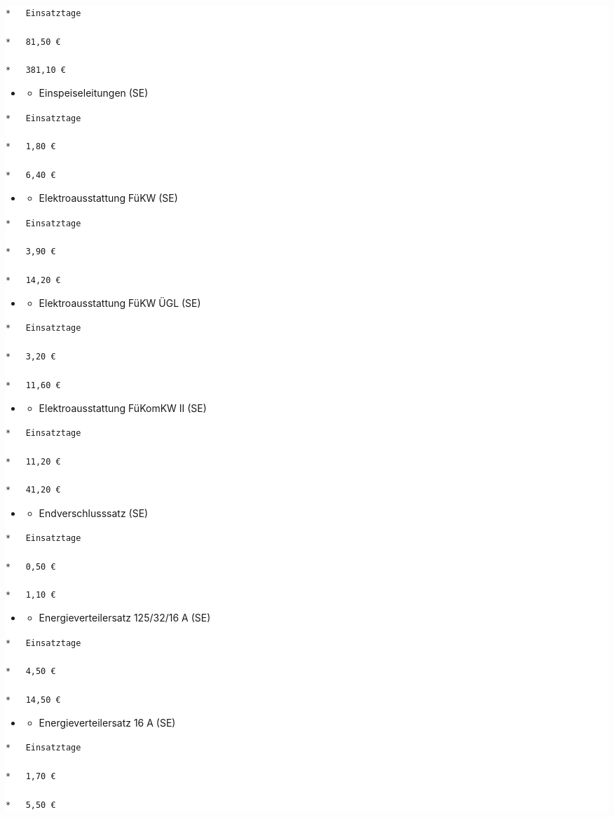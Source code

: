     *   Einsatztage

    *   81,50 €

    *   381,10 €


*    *   Einspeiseleitungen (SE)

    *   Einsatztage

    *   1,80 €

    *   6,40 €


*    *   Elektroausstattung FüKW (SE)

    *   Einsatztage

    *   3,90 €

    *   14,20 €


*    *   Elektroausstattung FüKW ÜGL (SE)

    *   Einsatztage

    *   3,20 €

    *   11,60 €


*    *   Elektroausstattung FüKomKW II (SE)

    *   Einsatztage

    *   11,20 €

    *   41,20 €


*    *   Endverschlusssatz (SE)

    *   Einsatztage

    *   0,50 €

    *   1,10 €


*    *   Energieverteilersatz 125/32/16 A (SE)

    *   Einsatztage

    *   4,50 €

    *   14,50 €


*    *   Energieverteilersatz 16 A (SE)

    *   Einsatztage

    *   1,70 €

    *   5,50 €
